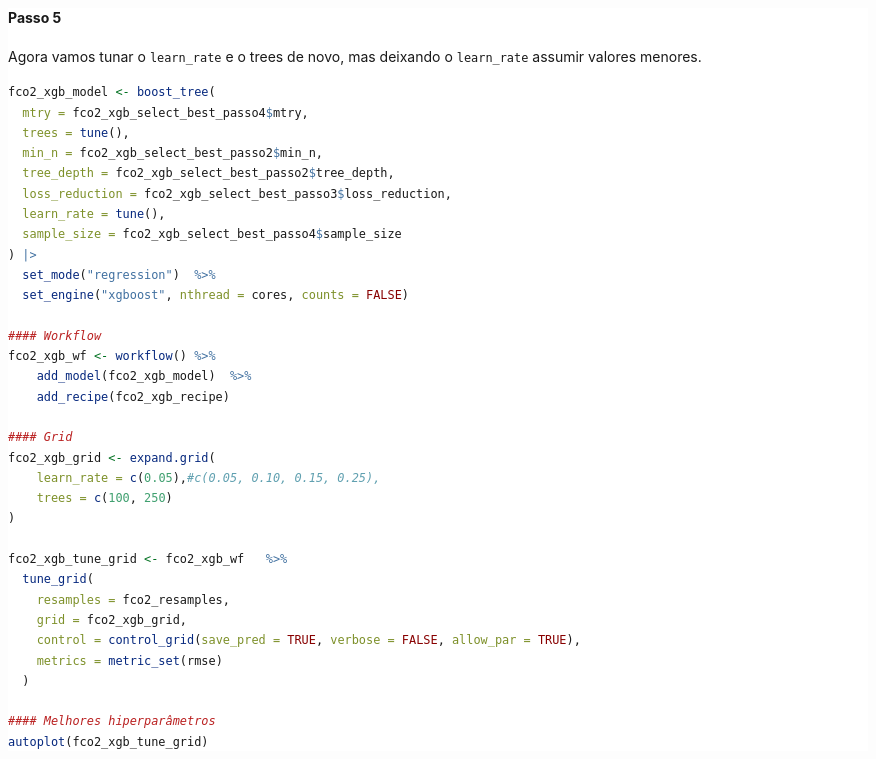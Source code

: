 #### Passo 5

Agora vamos tunar o `learn_rate` e o trees de novo, mas deixando o
`learn_rate` assumir valores menores.

``` r
fco2_xgb_model <- boost_tree(
  mtry = fco2_xgb_select_best_passo4$mtry,
  trees = tune(),
  min_n = fco2_xgb_select_best_passo2$min_n,
  tree_depth = fco2_xgb_select_best_passo2$tree_depth, 
  loss_reduction = fco2_xgb_select_best_passo3$loss_reduction, 
  learn_rate = tune(), 
  sample_size = fco2_xgb_select_best_passo4$sample_size
) |> 
  set_mode("regression")  %>%  
  set_engine("xgboost", nthread = cores, counts = FALSE)

#### Workflow
fco2_xgb_wf <- workflow() %>%   
    add_model(fco2_xgb_model)  %>%   
    add_recipe(fco2_xgb_recipe)

#### Grid
fco2_xgb_grid <- expand.grid(
    learn_rate = c(0.05),#c(0.05, 0.10, 0.15, 0.25),
    trees = c(100, 250)
)

fco2_xgb_tune_grid <- fco2_xgb_wf   %>%   
  tune_grid(
    resamples = fco2_resamples,
    grid = fco2_xgb_grid,
    control = control_grid(save_pred = TRUE, verbose = FALSE, allow_par = TRUE),
    metrics = metric_set(rmse)
  )

#### Melhores hiperparâmetros
autoplot(fco2_xgb_tune_grid)
```
